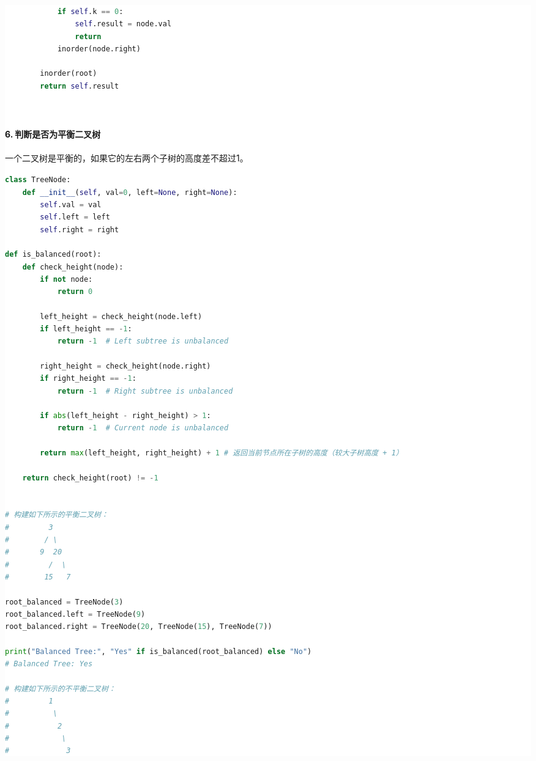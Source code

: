 ```python
            if self.k == 0:
                self.result = node.val
                return
            inorder(node.right)

        inorder(root)
        return self.result

        
```



#### 6. 判断是否为平衡二叉树

一个二叉树是平衡的，如果它的左右两个子树的高度差不超过1。

```python
class TreeNode:
    def __init__(self, val=0, left=None, right=None):
        self.val = val
        self.left = left
        self.right = right

def is_balanced(root):
    def check_height(node):
        if not node:
            return 0
        
        left_height = check_height(node.left)
        if left_height == -1:
            return -1  # Left subtree is unbalanced
        
        right_height = check_height(node.right)
        if right_height == -1:
            return -1  # Right subtree is unbalanced
        
        if abs(left_height - right_height) > 1:
            return -1  # Current node is unbalanced
        
        return max(left_height, right_height) + 1 # 返回当前节点所在子树的高度（较大子树高度 + 1）
    
    return check_height(root) != -1


# 构建如下所示的平衡二叉树：
#         3
#        / \
#       9  20
#         /  \
#        15   7

root_balanced = TreeNode(3)
root_balanced.left = TreeNode(9)
root_balanced.right = TreeNode(20, TreeNode(15), TreeNode(7))

print("Balanced Tree:", "Yes" if is_balanced(root_balanced) else "No")
# Balanced Tree: Yes

# 构建如下所示的不平衡二叉树：
#         1
#          \
#           2
#            \
#             3
```